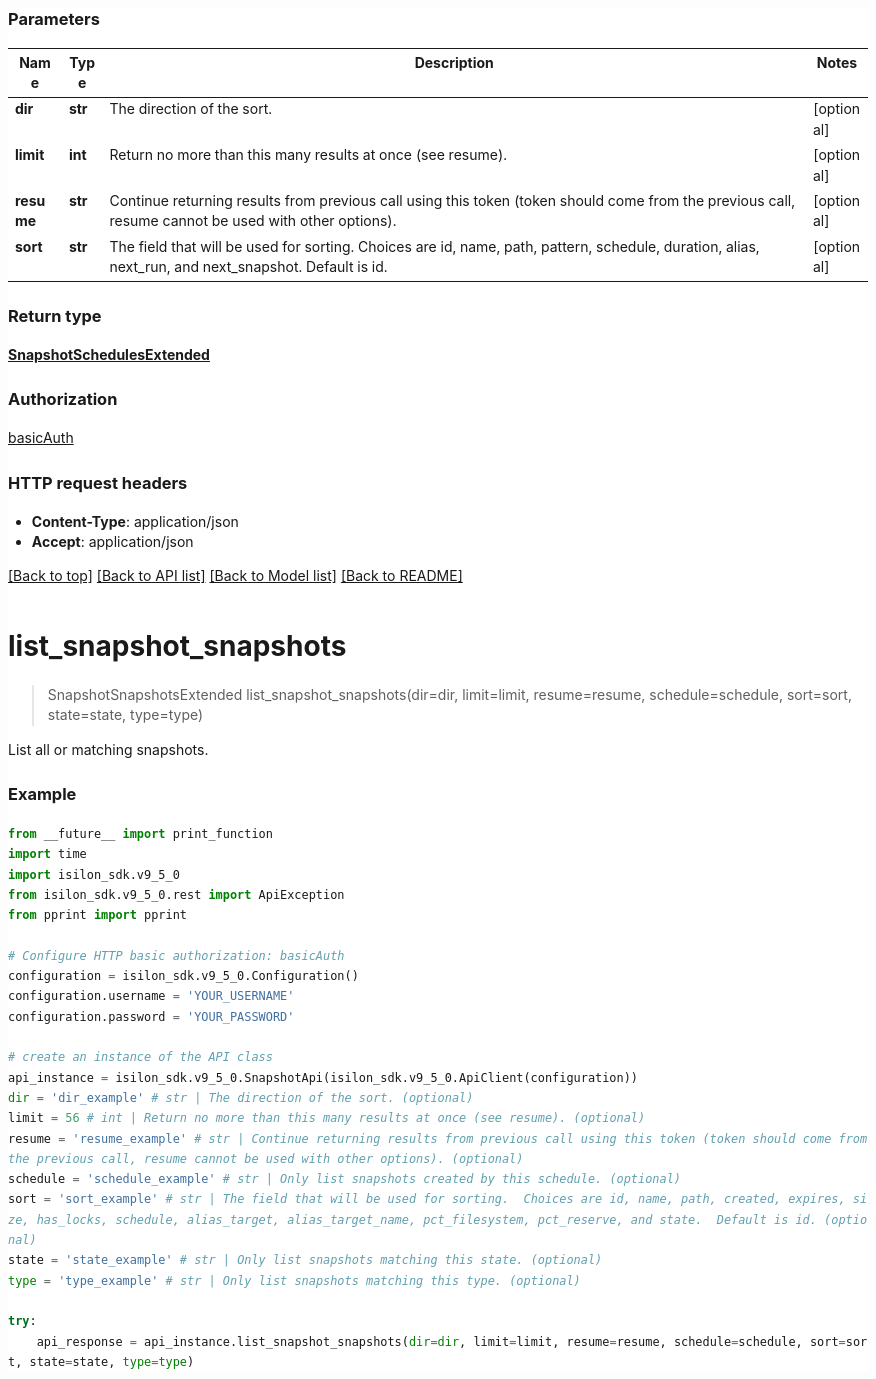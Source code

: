 ### Parameters

Name | Type | Description  | Notes
------------- | ------------- | ------------- | -------------
 **dir** | **str**| The direction of the sort. | [optional] 
 **limit** | **int**| Return no more than this many results at once (see resume). | [optional] 
 **resume** | **str**| Continue returning results from previous call using this token (token should come from the previous call, resume cannot be used with other options). | [optional] 
 **sort** | **str**| The field that will be used for sorting.  Choices are id, name, path, pattern, schedule, duration, alias, next_run, and next_snapshot.  Default is id. | [optional] 

### Return type

[**SnapshotSchedulesExtended**](SnapshotSchedulesExtended.md)

### Authorization

[basicAuth](../README.md#basicAuth)

### HTTP request headers

 - **Content-Type**: application/json
 - **Accept**: application/json

[[Back to top]](#) [[Back to API list]](../README.md#documentation-for-api-endpoints) [[Back to Model list]](../README.md#documentation-for-models) [[Back to README]](../README.md)

# **list_snapshot_snapshots**
> SnapshotSnapshotsExtended list_snapshot_snapshots(dir=dir, limit=limit, resume=resume, schedule=schedule, sort=sort, state=state, type=type)



List all or matching snapshots.

### Example
```python
from __future__ import print_function
import time
import isilon_sdk.v9_5_0
from isilon_sdk.v9_5_0.rest import ApiException
from pprint import pprint

# Configure HTTP basic authorization: basicAuth
configuration = isilon_sdk.v9_5_0.Configuration()
configuration.username = 'YOUR_USERNAME'
configuration.password = 'YOUR_PASSWORD'

# create an instance of the API class
api_instance = isilon_sdk.v9_5_0.SnapshotApi(isilon_sdk.v9_5_0.ApiClient(configuration))
dir = 'dir_example' # str | The direction of the sort. (optional)
limit = 56 # int | Return no more than this many results at once (see resume). (optional)
resume = 'resume_example' # str | Continue returning results from previous call using this token (token should come from the previous call, resume cannot be used with other options). (optional)
schedule = 'schedule_example' # str | Only list snapshots created by this schedule. (optional)
sort = 'sort_example' # str | The field that will be used for sorting.  Choices are id, name, path, created, expires, size, has_locks, schedule, alias_target, alias_target_name, pct_filesystem, pct_reserve, and state.  Default is id. (optional)
state = 'state_example' # str | Only list snapshots matching this state. (optional)
type = 'type_example' # str | Only list snapshots matching this type. (optional)

try:
    api_response = api_instance.list_snapshot_snapshots(dir=dir, limit=limit, resume=resume, schedule=schedule, sort=sort, state=state, type=type)
```